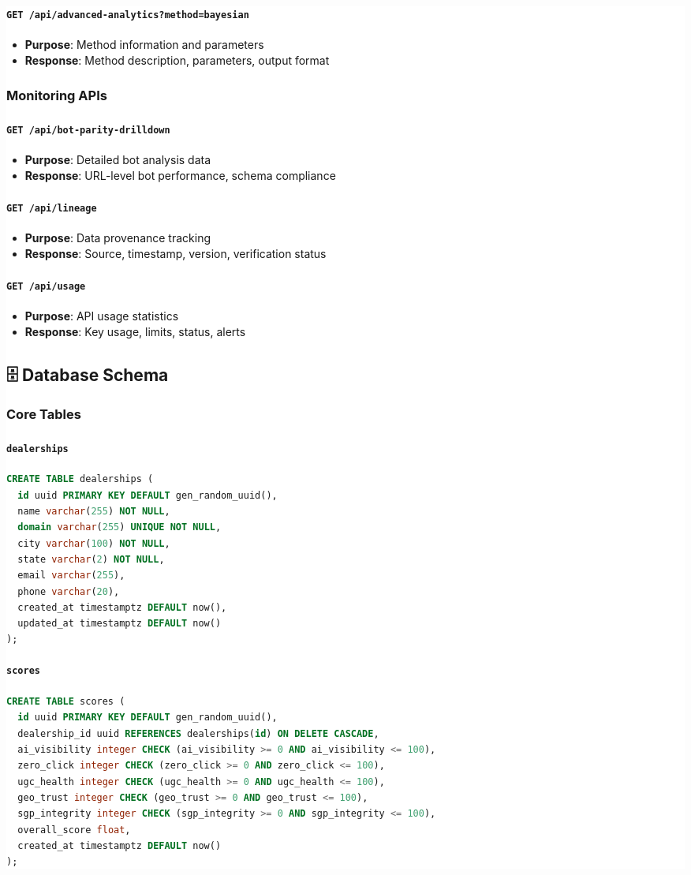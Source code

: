#### `GET /api/advanced-analytics?method=bayesian`
- **Purpose**: Method information and parameters
- **Response**: Method description, parameters, output format

### Monitoring APIs

#### `GET /api/bot-parity-drilldown`
- **Purpose**: Detailed bot analysis data
- **Response**: URL-level bot performance, schema compliance

#### `GET /api/lineage`
- **Purpose**: Data provenance tracking
- **Response**: Source, timestamp, version, verification status

#### `GET /api/usage`
- **Purpose**: API usage statistics
- **Response**: Key usage, limits, status, alerts

## 🗄️ Database Schema

### Core Tables

#### `dealerships`
```sql
CREATE TABLE dealerships (
  id uuid PRIMARY KEY DEFAULT gen_random_uuid(),
  name varchar(255) NOT NULL,
  domain varchar(255) UNIQUE NOT NULL,
  city varchar(100) NOT NULL,
  state varchar(2) NOT NULL,
  email varchar(255),
  phone varchar(20),
  created_at timestamptz DEFAULT now(),
  updated_at timestamptz DEFAULT now()
);
```

#### `scores`
```sql
CREATE TABLE scores (
  id uuid PRIMARY KEY DEFAULT gen_random_uuid(),
  dealership_id uuid REFERENCES dealerships(id) ON DELETE CASCADE,
  ai_visibility integer CHECK (ai_visibility >= 0 AND ai_visibility <= 100),
  zero_click integer CHECK (zero_click >= 0 AND zero_click <= 100),
  ugc_health integer CHECK (ugc_health >= 0 AND ugc_health <= 100),
  geo_trust integer CHECK (geo_trust >= 0 AND geo_trust <= 100),
  sgp_integrity integer CHECK (sgp_integrity >= 0 AND sgp_integrity <= 100),
  overall_score float,
  created_at timestamptz DEFAULT now()
);
```
